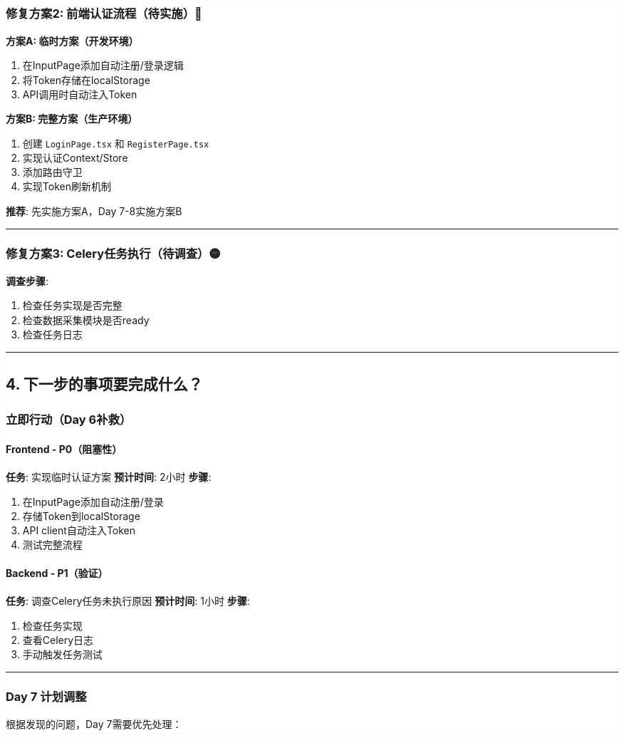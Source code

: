 
### 修复方案2: 前端认证流程（待实施）🔴
**方案A: 临时方案（开发环境）**
1. 在InputPage添加自动注册/登录逻辑
2. 将Token存储在localStorage
3. API调用时自动注入Token

**方案B: 完整方案（生产环境）**
1. 创建 `LoginPage.tsx` 和 `RegisterPage.tsx`
2. 实现认证Context/Store
3. 添加路由守卫
4. 实现Token刷新机制

**推荐**: 先实施方案A，Day 7-8实施方案B

---

### 修复方案3: Celery任务执行（待调查）🟡
**调查步骤**:
1. 检查任务实现是否完整
2. 检查数据采集模块是否ready
3. 检查任务日志

---

## 4. 下一步的事项要完成什么？

### 立即行动（Day 6补救）

#### Frontend - P0（阻塞性）
**任务**: 实现临时认证方案
**预计时间**: 2小时
**步骤**:
1. 在InputPage添加自动注册/登录
2. 存储Token到localStorage
3. API client自动注入Token
4. 测试完整流程

#### Backend - P1（验证）
**任务**: 调查Celery任务未执行原因
**预计时间**: 1小时
**步骤**:
1. 检查任务实现
2. 查看Celery日志
3. 手动触发任务测试

---

### Day 7 计划调整

根据发现的问题，Day 7需要优先处理：
